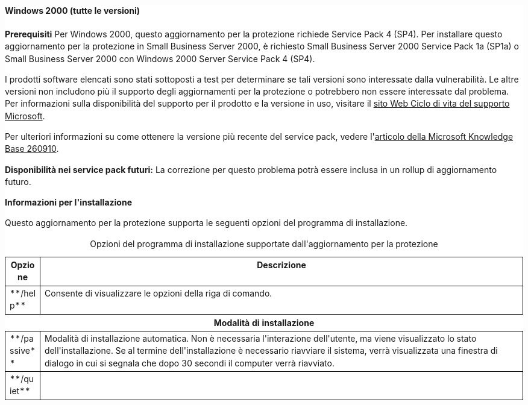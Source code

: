 #### Windows 2000 (tutte le versioni)

**Prerequisiti**
Per Windows 2000, questo aggiornamento per la protezione richiede Service Pack 4 (SP4). Per installare questo aggiornamento per la protezione in Small Business Server 2000, è richiesto Small Business Server 2000 Service Pack 1a (SP1a) o Small Business Server 2000 con Windows 2000 Server Service Pack 4 (SP4).

I prodotti software elencati sono stati sottoposti a test per determinare se tali versioni sono interessate dalla vulnerabilità. Le altre versioni non includono più il supporto degli aggiornamenti per la protezione o potrebbero non essere interessate dal problema. Per informazioni sulla disponibilità del supporto per il prodotto e la versione in uso, visitare il [sito Web Ciclo di vita del supporto Microsoft](http://go.microsoft.com/fwlink/?linkid=21742).

Per ulteriori informazioni su come ottenere la versione più recente del service pack, vedere l'[articolo della Microsoft Knowledge Base 260910](http://support.microsoft.com/kb/260910).

**Disponibilità nei service pack futuri:**
La correzione per questo problema potrà essere inclusa in un rollup di aggiornamento futuro.

**Informazioni per l'installazione**

Questo aggiornamento per la protezione supporta le seguenti opzioni del programma di installazione.

<table class="dataTable">
<caption>
Opzioni del programma di installazione supportate dall'aggiornamento per la protezione
</caption>
<tr class="thead">
<th style="border:1px solid black;" >
Opzione
</th>
<th style="border:1px solid black;" >
Descrizione
</th>
</tr>
<tr>
<td style="border:1px solid black;">
**/help**
</td>
<td style="border:1px solid black;">
Consente di visualizzare le opzioni della riga di comando.
</td>
</tr>
<tr>
<th colspan="2">
Modalità di installazione
</th>
</tr>
<tr class="alternateRow">
<td style="border:1px solid black;">
**/passive**
</td>
<td style="border:1px solid black;">
Modalità di installazione automatica. Non è necessaria l'interazione dell'utente, ma viene visualizzato lo stato dell'installazione. Se al termine dell'installazione è necessario riavviare il sistema, verrà visualizzata una finestra di dialogo in cui si segnala che dopo 30 secondi il computer verrà riavviato.
</td>
</tr>
<tr>
<td style="border:1px solid black;">
**/quiet**
</td>
<td style="border:1px solid black;">